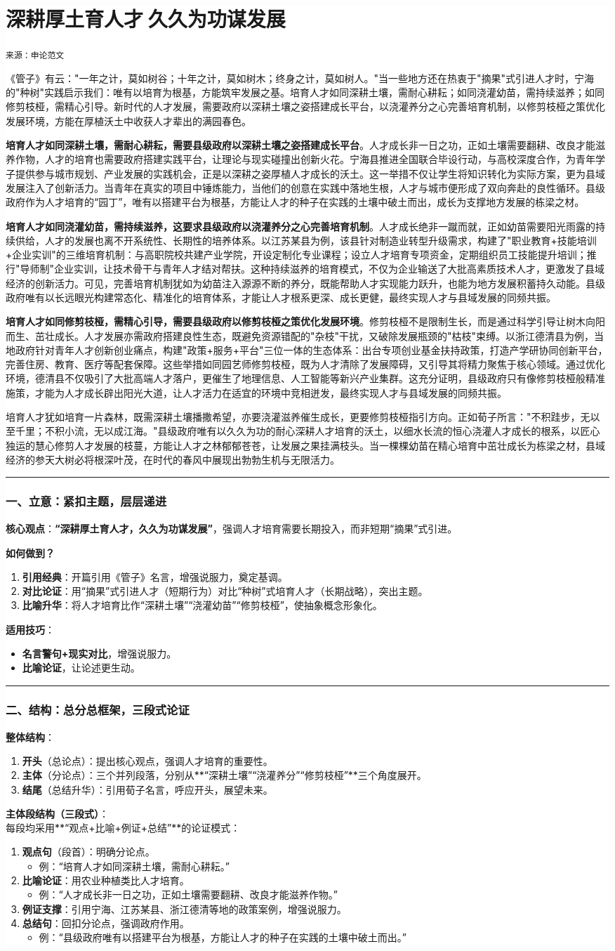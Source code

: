 # **深耕厚土育人才 久久为功谋发展**

`来源：申论范文`

《管子》有云："一年之计，莫如树谷；十年之计，莫如树木；终身之计，莫如树人。"当一些地方还在热衷于"摘果"式引进人才时，宁海的"种树"实践启示我们：唯有以培育为根基，方能筑牢发展之基。培育人才如同深耕土壤，需耐心耕耘；如同浇灌幼苗，需持续滋养；如同修剪枝桠，需精心引导。新时代的人才发展，需要政府以深耕土壤之姿搭建成长平台，以浇灌养分之心完善培育机制，以修剪枝桠之策优化发展环境，方能在厚植沃土中收获人才辈出的满园春色。

**培育人才如同深耕土壤，需耐心耕耘，需要县级政府以深耕土壤之姿搭建成长平台**。人才成长非一日之功，正如土壤需要翻耕、改良才能滋养作物，人才的培育也需要政府搭建实践平台，让理论与现实碰撞出创新火花。宁海县推进全国联合毕设行动，与高校深度合作，为青年学子提供参与城市规划、产业发展的实践机会，正是以深耕之姿厚植人才成长的沃土。这一举措不仅让学生将知识转化为实际方案，更为县域发展注入了创新活力。当青年在真实的项目中锤炼能力，当他们的创意在实践中落地生根，人才与城市便形成了双向奔赴的良性循环。县级政府作为人才培育的“园丁”，唯有以搭建平台为根基，方能让人才的种子在实践的土壤中破土而出，成长为支撑地方发展的栋梁之材。

**培育人才如同浇灌幼苗，需持续滋养，这要求县级政府以浇灌养分之心完善培育机制**。人才成长绝非一蹴而就，正如幼苗需要阳光雨露的持续供给，人才的发展也离不开系统性、长期性的培养体系。以江苏某县为例，该县针对制造业转型升级需求，构建了"职业教育+技能培训+企业实训"的三维培育机制：与高职院校共建产业学院，开设定制化专业课程；设立人才培育专项资金，定期组织员工技能提升培训；推行"导师制"企业实训，让技术骨干与青年人才结对帮扶。这种持续滋养的培育模式，不仅为企业输送了大批高素质技术人才，更激发了县域经济的创新活力。可见，完善培育机制犹如为幼苗注入源源不断的养分，既能帮助人才实现能力跃升，也能为地方发展积蓄持久动能。县级政府唯有以长远眼光构建常态化、精准化的培育体系，才能让人才根系更深、成长更健，最终实现人才与县域发展的同频共振。

**培育人才如同修剪枝桠，需精心引导，需要县级政府以修剪枝桠之策优化发展环境**。修剪枝桠不是限制生长，而是通过科学引导让树木向阳而生、茁壮成长。人才发展亦需政府搭建良性生态，既避免资源错配的"杂枝"干扰，又破除发展瓶颈的"枯枝"束缚。以浙江德清县为例，当地政府针对青年人才创新创业痛点，构建"政策+服务+平台"三位一体的生态体系：出台专项创业基金扶持政策，打造产学研协同创新平台，完善住房、教育、医疗等配套保障。这些举措如同园艺师修剪枝桠，既为人才清除了发展障碍，又引导其将精力聚焦于核心领域。通过优化环境，德清县不仅吸引了大批高端人才落户，更催生了地理信息、人工智能等新兴产业集群。这充分证明，县级政府只有像修剪枝桠般精准施策，才能为人才成长辟出阳光大道，让人才活力在适宜的环境中竞相迸发，最终实现人才与县域发展的同频共振。

培育人才犹如培育一片森林，既需深耕土壤播撒希望，亦要浇灌滋养催生成长，更要修剪枝桠指引方向。正如荀子所言："不积跬步，无以至千里；不积小流，无以成江海。"县级政府唯有以久久为功的耐心深耕人才培育的沃土，以细水长流的恒心浇灌人才成长的根系，以匠心独运的慧心修剪人才发展的枝蔓，方能让人才之林郁郁苍苍，让发展之果挂满枝头。当一棵棵幼苗在精心培育中茁壮成长为栋梁之材，县域经济的参天大树必将根深叶茂，在时代的春风中展现出勃勃生机与无限活力。


---

### **一、立意：紧扣主题，层层递进**  
**核心观点**：**“深耕厚土育人才，久久为功谋发展”**，强调人才培育需要长期投入，而非短期“摘果”式引进。  

**如何做到？**  
1. **引用经典**：开篇引用《管子》名言，增强说服力，奠定基调。  
2. **对比论证**：用“摘果”式引进人才（短期行为）对比“种树”式培育人才（长期战略），突出主题。  
3. **比喻升华**：将人才培育比作“深耕土壤”“浇灌幼苗”“修剪枝桠”，使抽象概念形象化。  

**适用技巧**：  
- **名言警句+现实对比**，增强说服力。  
- **比喻论证**，让论述更生动。  

---

### **二、结构：总分总框架，三段式论证**  
**整体结构**：  
1. **开头**（总论点）：提出核心观点，强调人才培育的重要性。  
2. **主体**（分论点）：三个并列段落，分别从**“深耕土壤”“浇灌养分”“修剪枝桠”**三个角度展开。  
3. **结尾**（总结升华）：引用荀子名言，呼应开头，展望未来。  

**主体段结构（三段式）**：  
每段均采用**“观点+比喻+例证+总结”**的论证模式：  
1. **观点句**（段首）：明确分论点。  
   - 例：“培育人才如同深耕土壤，需耐心耕耘。”  
2. **比喻论证**：用农业种植类比人才培育。  
   - 例：“人才成长非一日之功，正如土壤需要翻耕、改良才能滋养作物。”  
3. **例证支撑**：引用宁海、江苏某县、浙江德清等地的政策案例，增强说服力。  
4. **总结句**：回扣分论点，强调政府作用。  
   - 例：“县级政府唯有以搭建平台为根基，方能让人才的种子在实践的土壤中破土而出。”  
